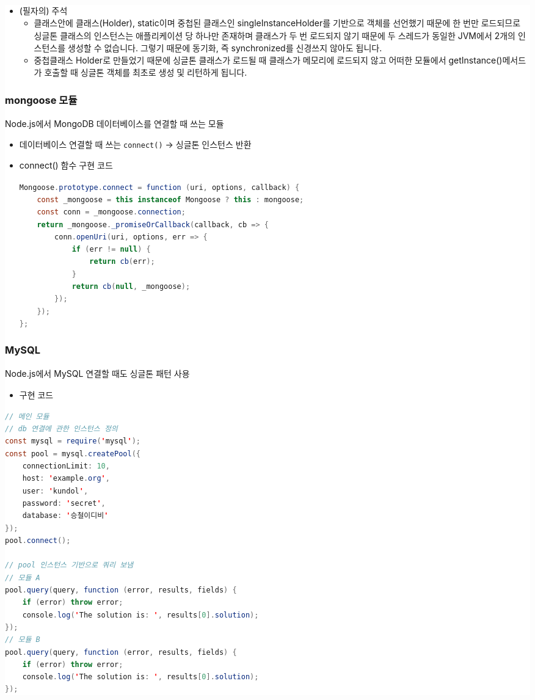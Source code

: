 - (필자의) 주석
    - 클래스안에 클래스(Holder), static이며 중첩된 클래스인 singleInstanceHolder를 기반으로 객체를 선언했기 때문에 한 번만 로드되므로 싱글톤 클래스의 인스턴스는 애플리케이션 당 하나만 존재하며 클래스가 두 번 로드되지 않기 때문에 두 스레드가 동일한 JVM에서 2개의 인스턴스를 생성할 수 없습니다. 그렇기 때문에 동기화, 즉 synchronized를 신경쓰지 않아도 됩니다.
    - 중첩클래스 Holder로 만들었기 때문에 싱글톤 클래스가 로드될 때 클래스가 메모리에 로드되지 않고 어떠한 모듈에서 getInstance()메서드가 호출할 때 싱글톤 객체를 최초로 생성 및 리턴하게 됩니다.

### mongoose 모듈

Node.js에서 MongoDB 데이터베이스를 연결할 때 쓰는 모듈

- 데이터베이스 연결할 때 쓰는 `connect()` → 싱글톤 인스턴스 반환
- connect() 함수 구현 코드
    
    ```java
    Mongoose.prototype.connect = function (uri, options, callback) {
        const _mongoose = this instanceof Mongoose ? this : mongoose;
        const conn = _mongoose.connection;
        return _mongoose._promiseOrCallback(callback, cb => {
            conn.openUri(uri, options, err => {
                if (err != null) {
                    return cb(err);
                }
                return cb(null, _mongoose);
            });
        });
    };
    ```
    

### MySQL

Node.js에서 MySQL 연결할 때도 싱글톤 패턴 사용

- 구현 코드

```java
// 메인 모듈
// db 연결에 관한 인스턴스 정의
const mysql = require('mysql');
const pool = mysql.createPool({
    connectionLimit: 10,
    host: 'example.org',
    user: 'kundol',
    password: 'secret',
    database: '승철이디비'
});
pool.connect();

// pool 인스턴스 기반으로 쿼리 보냄
// 모듈 A
pool.query(query, function (error, results, fields) {
    if (error) throw error;
    console.log('The solution is: ', results[0].solution);
});
// 모듈 B
pool.query(query, function (error, results, fields) {
    if (error) throw error;
    console.log('The solution is: ', results[0].solution);
});
```
